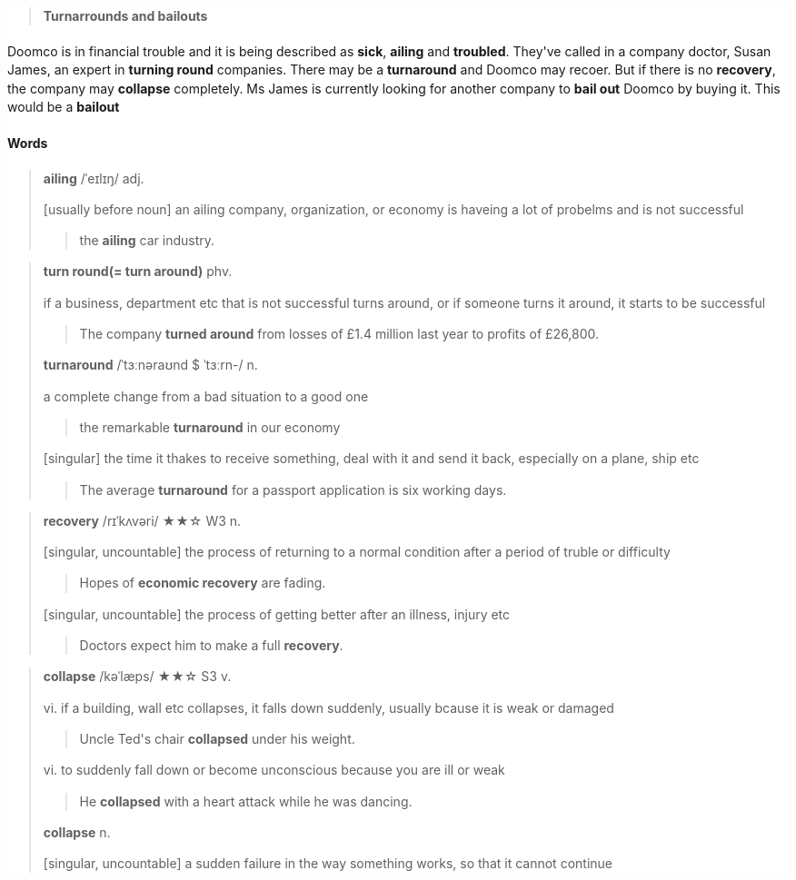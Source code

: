 

> #### Turnarrounds and bailouts

Doomco is in financial trouble and it is being described as **sick**, **ailing** and **troubled**. They've called in a company doctor, Susan James, an expert in **turning round** companies. There may be a **turnaround** and Doomco may recoer. But if there is no **recovery**, the company may **collapse** completely. Ms James is currently looking for another company to **bail out** Doomco by buying it. This would be a **bailout**



#### Words

> **ailing** /ˈeɪlɪŋ/ adj.
>
> [usually before noun] an ailing company, organization, or economy is haveing a lot of probelms and is not successful
>
> > the **ailing** car industry.



> **turn round(= turn around)** phv.
>
> if a business, department etc that is not successful turns around, or if someone turns it around, it starts to be successful
>
> > The company **turned around** from losses of £1.4 million last year to profits of £26,800.
>
> **turnaround** /ˈtɜːnəraʊnd $ ˈtɜːrn-/ n.
>
> a complete change from a bad situation to a good one
>
> > the remarkable **turnaround** in our economy
>
> [singular] the time it thakes to receive something, deal with it and send it back, especially on a plane, ship etc
>
> > The average **turnaround** for a passport application is six working days.



> **recovery** /rɪˈkʌvəri/ ★★☆ W3 n.
>
> [singular, uncountable] the process of returning to a normal condition after a period of truble or difficulty
>
> > Hopes of **economic recovery** are fading.
>
> [singular, uncountable] the process of getting better after an illness, injury etc
>
> > Doctors expect him to make a full **recovery**.



> **collapse** /kəˈlæps/ ★★☆ S3 v.
>
> vi. if a building, wall etc collapses, it falls down suddenly, usually bcause it is weak or damaged
>
> > Uncle Ted's chair **collapsed** under his weight.
>
> vi. to suddenly fall down or become unconscious because you are ill or weak
>
> > He **collapsed** with a heart attack while he was dancing.
>
> **collapse** n.
>
> [singular, uncountable] a sudden failure in the way something works, so that it cannot continue